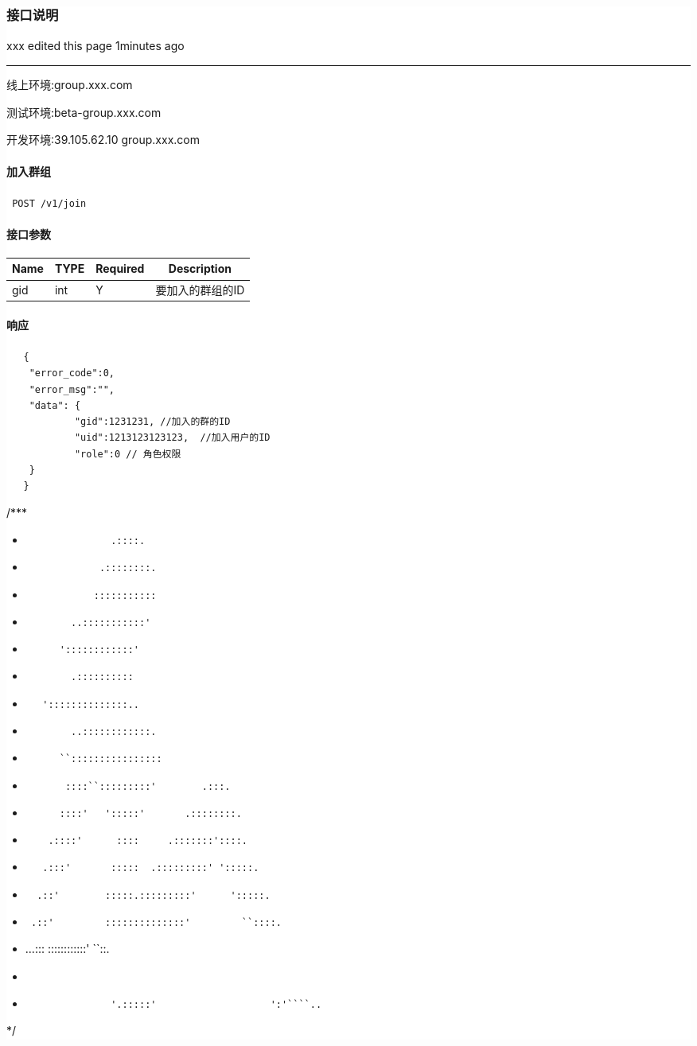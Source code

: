

### 接口说明

xxx edited this page 1minutes ago

---

线上环境:group.xxx.com

测试环境:beta-group.xxx.com

开发环境:39.105.62.10 group.xxx.com

#### 加入群组

` POST /v1/join`

#### 接口参数

Name|TYPE|Required|Description
----|----|--------|-----------
gid |int |Y       |要加入的群组的ID

#### 响应

```
   {
    "error_code":0,
    "error_msg":"",
    "data": {
            "gid":1231231, //加入的群的ID
            "uid":1213123123123,  //加入用户的ID
            "role":0 // 角色权限
    }
   }
```

/***
 *                    .::::.
 *                  .::::::::.
 *                 :::::::::::  
 *             ..:::::::::::'
 *           '::::::::::::'
 *             .::::::::::
 *        '::::::::::::::..
 *             ..::::::::::::.
 *           ``::::::::::::::::
 *            ::::``:::::::::'        .:::.
 *           ::::'   ':::::'       .::::::::.
 *         .::::'      ::::     .:::::::'::::.
 *        .:::'       :::::  .:::::::::' ':::::.
 *       .::'        :::::.:::::::::'      ':::::.
 *      .::'         ::::::::::::::'         ``::::.
 *  ...:::           ::::::::::::'              ``::.
 * ```` ':.          ':::::::::'                  ::::..
 *                    '.:::::'                    ':'````..
 */
